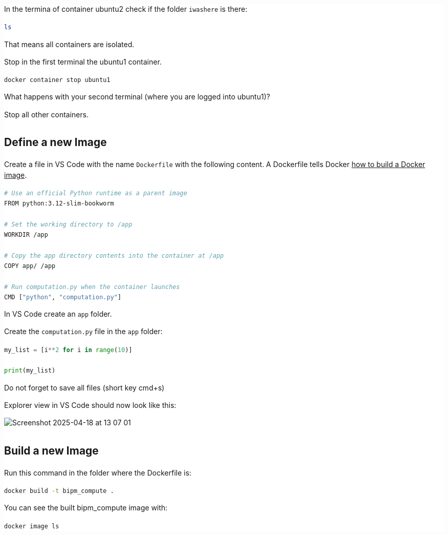 In the termina of container ubuntu2 check if the folder `iwashere` is there:
```bash
ls
```

That means all containers are isolated.

Stop in the first terminal the ubuntu1 container.
```bash
docker container stop ubuntu1
```
What happens with your second terminal (where you are logged into ubuntu1)?

Stop all other containers.

## Define a new Image

Create a file in VS Code with the name `Dockerfile` with the following content. A Dockerfile tells Docker [how to build a Docker image](https://docs.docker.com/engine/reference/builder/).

```bash
# Use an official Python runtime as a parent image
FROM python:3.12-slim-bookworm

# Set the working directory to /app
WORKDIR /app

# Copy the app directory contents into the container at /app
COPY app/ /app

# Run computation.py when the container launches
CMD ["python", "computation.py"]
```

In VS Code create an `app` folder.

Create the `computation.py` file in the `app` folder:
```python
my_list = [i**2 for i in range(10)]

print(my_list)
```
Do not forget to save all files (short key cmd+s)

Explorer view in VS Code should now look like this:

<img width="776" alt="Screenshot 2025-04-18 at 13 07 01" src="https://github.com/user-attachments/assets/1d356b65-9893-4c5d-ab8d-4c3f6edaa8b8" />

## Build a new Image

Run this command in the folder where the Dockerfile is:
```bash
docker build -t bipm_compute .
```
You can see the built bipm_compute image with:
```bash
docker image ls
```
